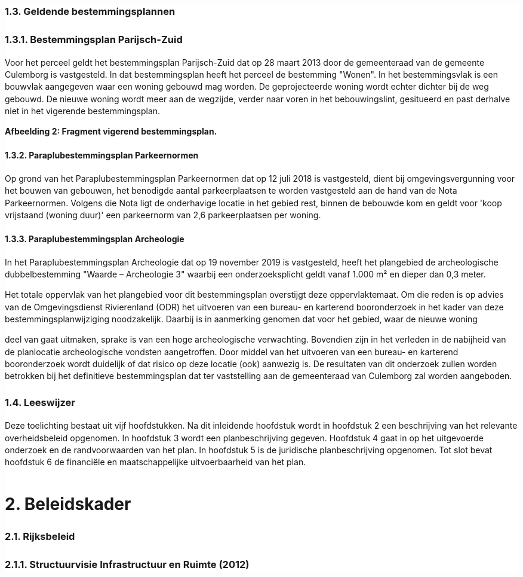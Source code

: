 ### <span id="page-5-0"></span>**1.3. Geldende bestemmingsplannen**

### **1.3.1. Bestemmingsplan Parijsch-Zuid**

<span id="page-5-1"></span>Voor het perceel geldt het bestemmingsplan Parijsch-Zuid dat op 28 maart 2013 door de gemeenteraad van de gemeente Culemborg is vastgesteld. In dat bestemmingsplan heeft het perceel de bestemming "Wonen". In het bestemmingsvlak is een bouwvlak aangegeven waar een woning gebouwd mag worden. De geprojecteerde woning wordt echter dichter bij de weg gebouwd. De nieuwe woning wordt meer aan de wegzijde, verder naar voren in het bebouwingslint, gesitueerd en past derhalve niet in het vigerende bestemmingsplan.

**Afbeelding 2: Fragment vigerend bestemmingsplan.**

#### **1.3.2. Paraplubestemmingsplan Parkeernormen**

<span id="page-5-2"></span>Op grond van het Paraplubestemmingsplan Parkeernormen dat op 12 juli 2018 is vastgesteld, dient bij omgevingsvergunning voor het bouwen van gebouwen, het benodigde aantal parkeerplaatsen te worden vastgesteld aan de hand van de Nota Parkeernormen. Volgens die Nota ligt de onderhavige locatie in het gebied rest, binnen de bebouwde kom en geldt voor 'koop vrijstaand (woning duur)' een parkeernorm van 2,6 parkeerplaatsen per woning.

#### **1.3.3. Paraplubestemmingsplan Archeologie**

<span id="page-5-3"></span>In het Paraplubestemmingsplan Archeologie dat op 19 november 2019 is vastgesteld, heeft het plangebied de archeologische dubbelbestemming "Waarde – Archeologie 3" waarbij een onderzoeksplicht geldt vanaf 1.000 m² en dieper dan 0,3 meter.

Het totale oppervlak van het plangebied voor dit bestemmingsplan overstijgt deze oppervlaktemaat. Om die reden is op advies van de Omgevingsdienst Rivierenland (ODR) het uitvoeren van een bureau- en karterend booronderzoek in het kader van deze bestemmingsplanwijziging noodzakelijk. Daarbij is in aanmerking genomen dat voor het gebied, waar de nieuwe woning

deel van gaat uitmaken, sprake is van een hoge archeologische verwachting. Bovendien zijn in het verleden in de nabijheid van de planlocatie archeologische vondsten aangetroffen. Door middel van het uitvoeren van een bureau- en karterend booronderzoek wordt duidelijk of dat risico op deze locatie (ook) aanwezig is. De resultaten van dit onderzoek zullen worden betrokken bij het definitieve bestemmingsplan dat ter vaststelling aan de gemeenteraad van Culemborg zal worden aangeboden.

### **1.4. Leeswijzer**

<span id="page-6-0"></span>Deze toelichting bestaat uit vijf hoofdstukken. Na dit inleidende hoofdstuk wordt in hoofdstuk 2 een beschrijving van het relevante overheidsbeleid opgenomen. In hoofdstuk 3 wordt een planbeschrijving gegeven. Hoofdstuk 4 gaat in op het uitgevoerde onderzoek en de randvoorwaarden van het plan. In hoofdstuk 5 is de juridische planbeschrijving opgenomen. Tot slot bevat hoofdstuk 6 de financiële en maatschappelijke uitvoerbaarheid van het plan.

# <span id="page-7-0"></span>**2. Beleidskader**

### <span id="page-7-1"></span>**2.1. Rijksbeleid**

### **2.1.1. Structuurvisie Infrastructuur en Ruimte (2012)**
